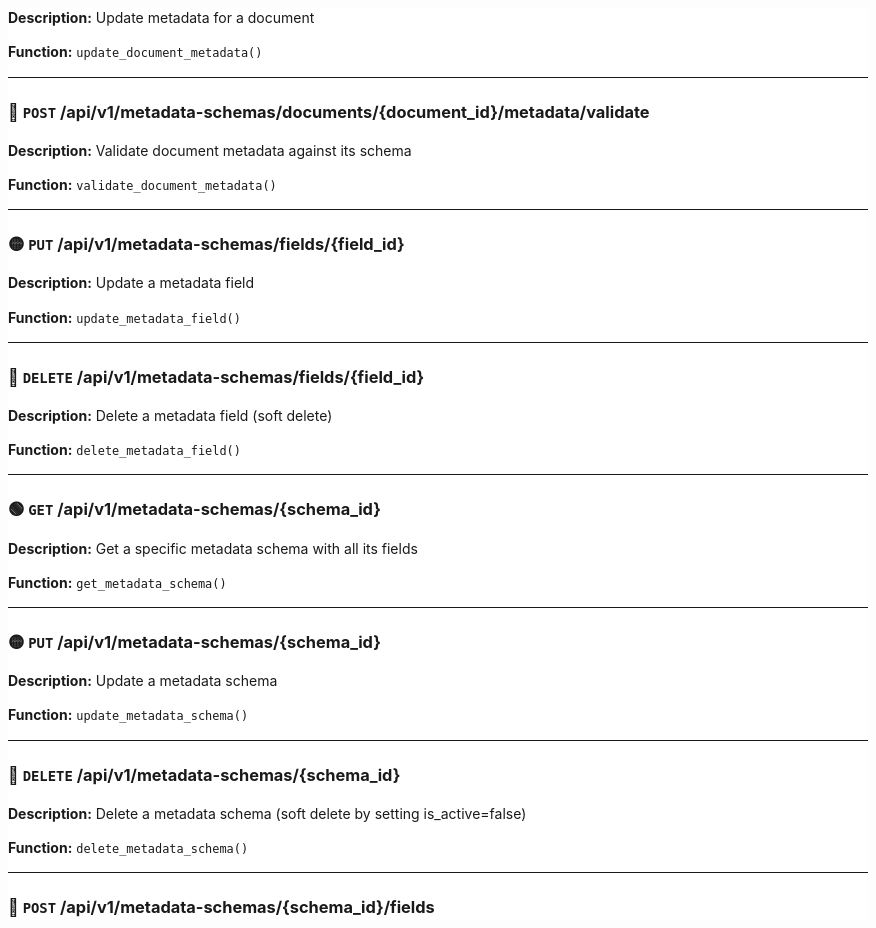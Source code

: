 **Description:** Update metadata for a document

**Function:** `update_document_metadata()`

---

### 🔵 `POST` /api/v1/metadata-schemas/documents/{document_id}/metadata/validate

**Description:** Validate document metadata against its schema

**Function:** `validate_document_metadata()`

---

### 🟡 `PUT` /api/v1/metadata-schemas/fields/{field_id}

**Description:** Update a metadata field

**Function:** `update_metadata_field()`

---

### 🔴 `DELETE` /api/v1/metadata-schemas/fields/{field_id}

**Description:** Delete a metadata field (soft delete)

**Function:** `delete_metadata_field()`

---

### 🟢 `GET` /api/v1/metadata-schemas/{schema_id}

**Description:** Get a specific metadata schema with all its fields

**Function:** `get_metadata_schema()`

---

### 🟡 `PUT` /api/v1/metadata-schemas/{schema_id}

**Description:** Update a metadata schema

**Function:** `update_metadata_schema()`

---

### 🔴 `DELETE` /api/v1/metadata-schemas/{schema_id}

**Description:** Delete a metadata schema (soft delete by setting is_active=false)

**Function:** `delete_metadata_schema()`

---

### 🔵 `POST` /api/v1/metadata-schemas/{schema_id}/fields
